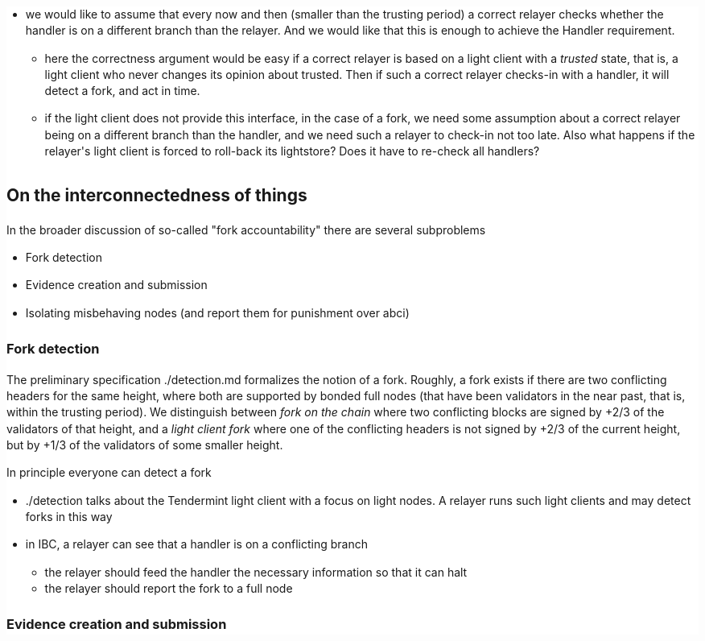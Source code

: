 - we would like to assume that every now and then (smaller than the
  trusting period) a correct relayer checks whether the handler is on a
  different branch than the relayer.
  And we would like that this is enough to achieve
  the Handler requirement.
  
    - here the correctness argument would be easy if a correct relayer is
     based on a light client with a *trusted* state, that is, a light
     client who never changes its opinion about trusted. Then if such a
     correct relayer checks-in with a handler, it will detect a fork, and
     act in time.

    - if the light client does not provide this interface, in the case of
     a fork, we need some assumption about a correct relayer being on a
     different branch than the handler, and we need such a relayer to
  check-in not too late. Also
     what happens if the relayer's light client is forced to roll-back
     its lightstore?
     Does it have to re-check all handlers?

## On the interconnectedness of things

In the broader discussion of so-called "fork accountability" there are
several subproblems

- Fork detection

- Evidence creation and submission

- Isolating misbehaving nodes (and report them for punishment over abci)

### Fork detection

The preliminary specification ./detection.md formalizes the notion of
a fork. Roughly, a fork exists if there are two conflicting headers
for the same height, where both are supported by bonded full nodes
(that have been validators in the near past, that is, within the
trusting period). We distinguish between *fork on the chain* where two
conflicting blocks are signed by +2/3 of the validators of that
height, and a *light client fork* where one of the conflicting headers
is not signed by  +2/3 of the current height, but by +1/3 of the
validators of some smaller height.

In principle everyone can detect a fork

- ./detection talks about the Tendermint light client with a focus on
  light nodes. A relayer runs such light clients and may detect
  forks in this way

- in IBC, a relayer can see that a handler is on a conflicting branch
    - the relayer should feed the handler the necessary information so
      that it can halt
    - the relayer should report the fork to a full node

### Evidence creation and submission
